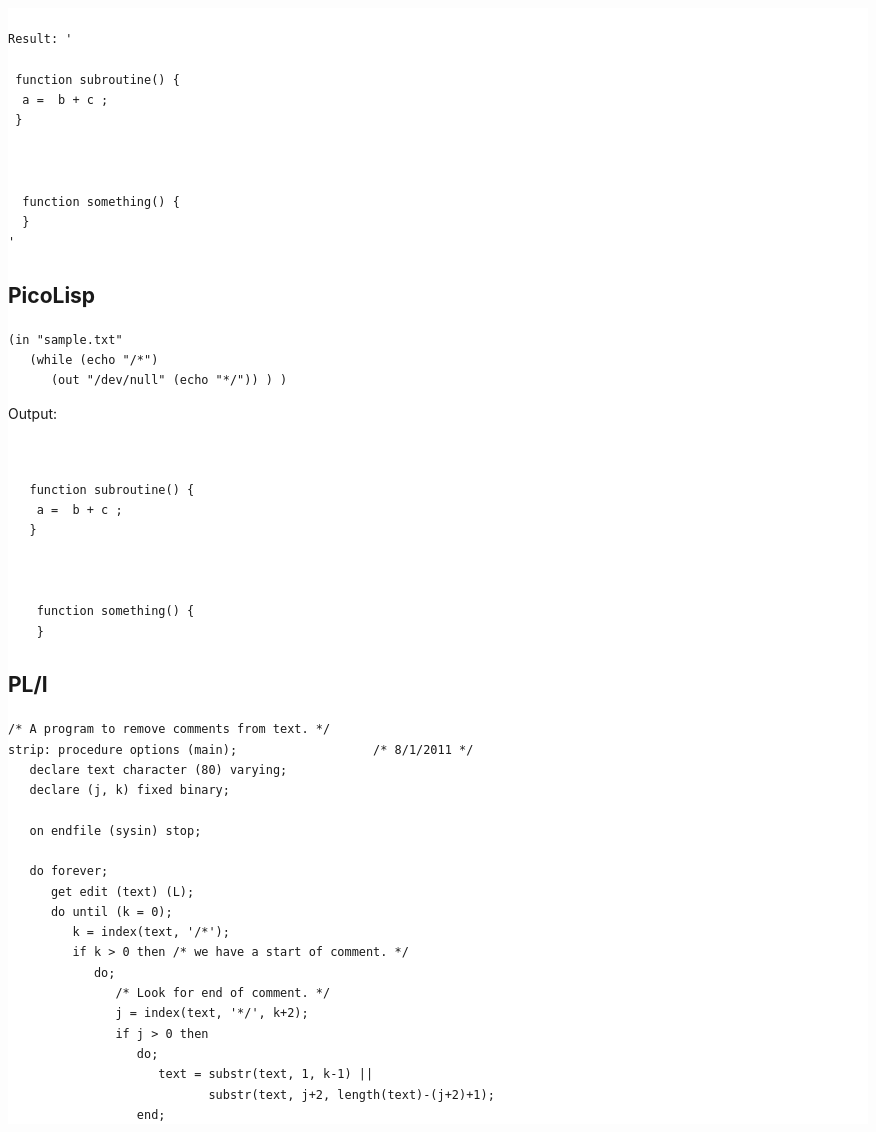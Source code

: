 
```txt

Result: '

 function subroutine() {
  a =  b + c ;
 }



  function something() {
  }
'

```



## PicoLisp


```PicoLisp
(in "sample.txt"
   (while (echo "/*")
      (out "/dev/null" (echo "*/")) ) )
```

Output:

```txt


   function subroutine() {
    a =  b + c ;
   }



    function something() {
    }
```



## PL/I


```PL/I
/* A program to remove comments from text. */
strip: procedure options (main);                   /* 8/1/2011 */
   declare text character (80) varying;
   declare (j, k) fixed binary;

   on endfile (sysin) stop;

   do forever;
      get edit (text) (L);
      do until (k = 0);
         k = index(text, '/*');
         if k > 0 then /* we have a start of comment. */
            do;
               /* Look for end of comment. */
               j = index(text, '*/', k+2);
               if j > 0 then
                  do;
                     text = substr(text, 1, k-1) ||
                            substr(text, j+2, length(text)-(j+2)+1);
                  end;
```